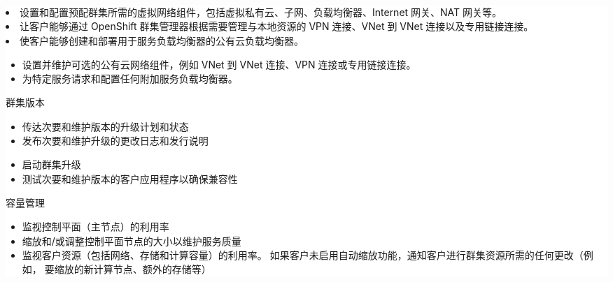 <li>设置和配置预配群集所需的虚拟网络组件，包括虚拟私有云、子网、负载均衡器、Internet 网关、NAT 网关等。

<li>让客户能够通过 OpenShift 群集管理器根据需要管理与本地资源的 VPN 连接、VNet 到 VNet 连接以及专用链接连接。

<li>使客户能够创建和部署用于服务负载均衡器的公有云负载均衡器。
</li>
</ul>
   </td>
   <td>
<ul>

<li>设置并维护可选的公有云网络组件，例如 VNet 到 VNet 连接、VPN 连接或专用链接连接。

<li>为特定服务请求和配置任何附加服务负载均衡器。
</li>
</ul>
   </td>
  </tr>
  <tr>
   <td>群集版本
   </td>
   <td>
<ul>

<li>传达次要和维护版本的升级计划和状态

<li>发布次要和维护升级的更改日志和发行说明
</li>
</ul>
   </td>
   <td>
<ul>

<li>启动群集升级

<li>测试次要和维护版本的客户应用程序以确保兼容性
</li>
</ul>
   </td>
  </tr>
  <tr>
   <td>容量管理
   </td>
   <td>
<ul>

<li>监视控制平面（主节点）的利用率

<li>缩放和/或调整控制平面节点的大小以维护服务质量

<li>监视客户资源（包括网络、存储和计算容量）的利用率。 如果客户未启用自动缩放功能，通知客户进行群集资源所需的任何更改（例如， 要缩放的新计算节点、额外的存储等）
</li>
</ul>
   </td>
   <td>
<ul>
